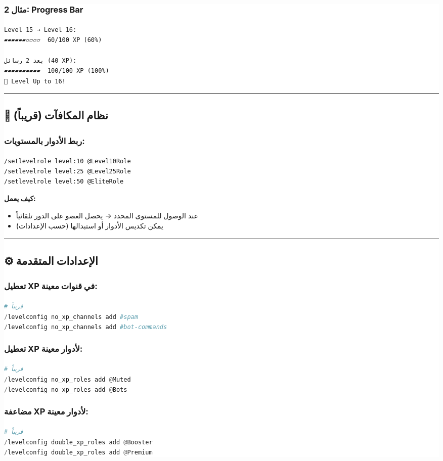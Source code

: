 ### مثال 2: Progress Bar

```
Level 15 → Level 16:
▰▰▰▰▰▰▱▱▱▱  60/100 XP (60%)

بعد 2 رسائل (40 XP):
▰▰▰▰▰▰▰▰▰▰  100/100 XP (100%)
🎉 Level Up to 16!
```

---

## 🎁 نظام المكافآت (قريباً)

### ربط الأدوار بالمستويات:

```
/setlevelrole level:10 @Level10Role
/setlevelrole level:25 @Level25Role
/setlevelrole level:50 @EliteRole
```

**كيف يعمل:**
- عند الوصول للمستوى المحدد → يحصل العضو على الدور تلقائياً
- يمكن تكديس الأدوار أو استبدالها (حسب الإعدادات)

---

## ⚙️ الإعدادات المتقدمة

### تعطيل XP في قنوات معينة:

```python
# قريباً
/levelconfig no_xp_channels add #spam
/levelconfig no_xp_channels add #bot-commands
```

### تعطيل XP لأدوار معينة:

```python
# قريباً
/levelconfig no_xp_roles add @Muted
/levelconfig no_xp_roles add @Bots
```

### مضاعفة XP لأدوار معينة:

```python
# قريباً
/levelconfig double_xp_roles add @Booster
/levelconfig double_xp_roles add @Premium
```
